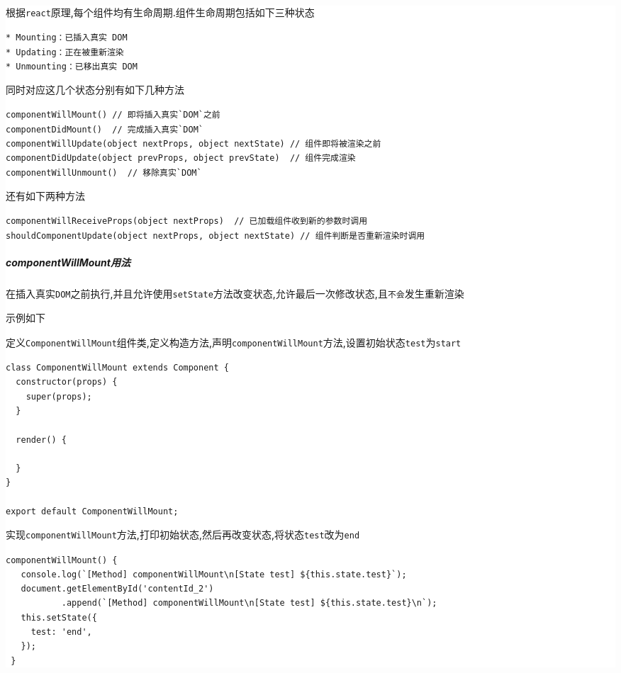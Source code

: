 根据`react`原理,每个组件均有生命周期.组件生命周期包括如下三种状态
```
* Mounting：已插入真实 DOM
* Updating：正在被重新渲染
* Unmounting：已移出真实 DOM
```

同时对应这几个状态分别有如下几种方法
```
componentWillMount() // 即将插入真实`DOM`之前
componentDidMount()  // 完成插入真实`DOM`
componentWillUpdate(object nextProps, object nextState) // 组件即将被渲染之前
componentDidUpdate(object prevProps, object prevState)  // 组件完成渲染
componentWillUnmount()  // 移除真实`DOM`
```

还有如下两种方法
```
componentWillReceiveProps(object nextProps)  // 已加载组件收到新的参数时调用
shouldComponentUpdate(object nextProps, object nextState) // 组件判断是否重新渲染时调用
```

<a name="8.7.1"></a>
##### componentWillMount用法

在插入真实`DOM`之前执行,并且允许使用`setState`方法改变状态,允许最后一次修改状态,且`不会`发生重新渲染

示例如下

定义`ComponentWillMount`组件类,定义构造方法,声明`componentWillMount`方法,设置初始状态`test`为`start`
```
class ComponentWillMount extends Component {
  constructor(props) {
    super(props);
  }

  render() {
  
  }
}

export default ComponentWillMount;
```

实现`componentWillMount`方法,打印初始状态,然后再改变状态,将状态`test`改为`end`
```
componentWillMount() {
   console.log(`[Method] componentWillMount\n[State test] ${this.state.test}`);
   document.getElementById('contentId_2')
           .append(`[Method] componentWillMount\n[State test] ${this.state.test}\n`);
   this.setState({
     test: 'end',
   });
 }
```
